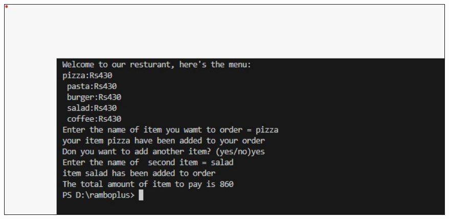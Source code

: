 <img src="image/hotelmenu_output_image.jpg" align="center" alt="" width="100%" border="1px solid black">
